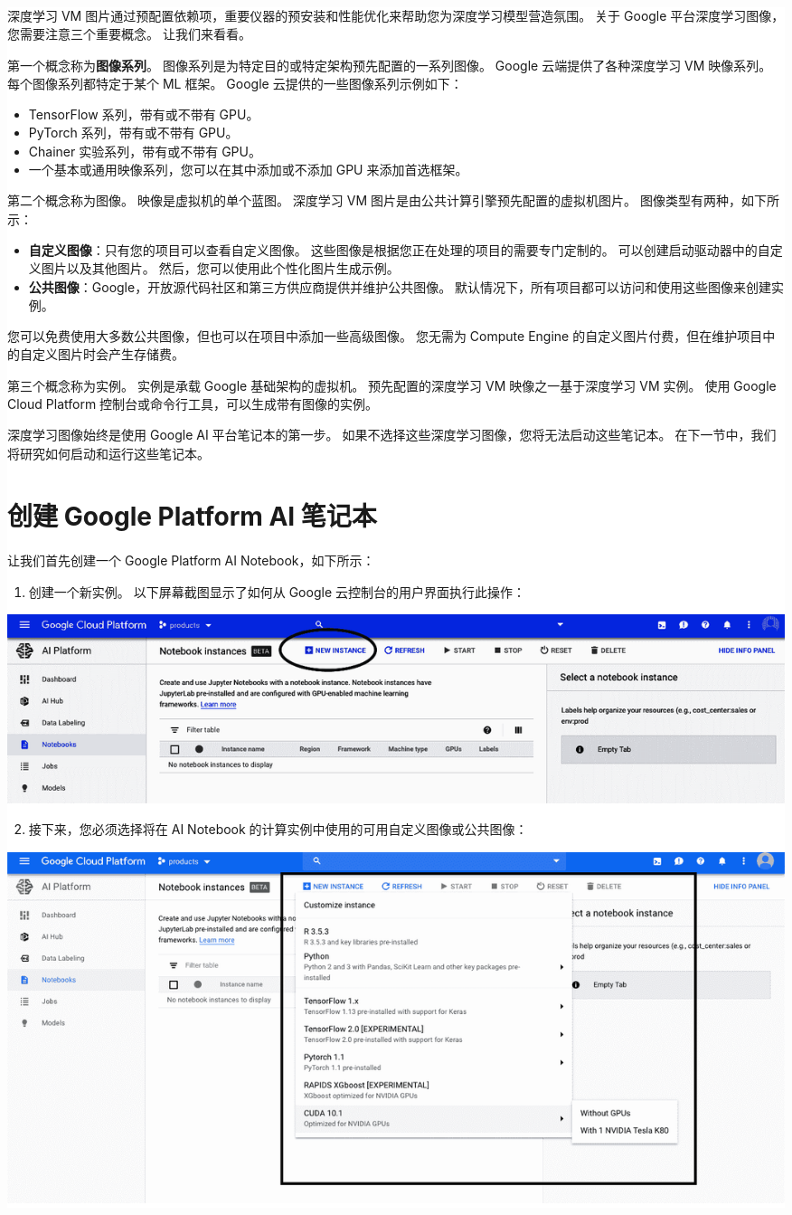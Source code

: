 深度学习 VM 图片通过预配置依赖项，重要仪器的预安装和性能优化来帮助您为深度学习模型营造氛围。 关于 Google 平台深度学习图像，您需要注意三个重要概念。 让我们来看看。

第一个概念称为**图像系列**。 图像系列是为特定目的或特定架构预先配置的一系列图像。 Google 云端提供了各种深度学习 VM 映像系列。 每个图像系列都特定于某个 ML 框架。 Google 云提供的一些图像系列示例如下：

*   TensorFlow 系列，带有或不带有 GPU。
*   PyTorch 系列，带有或不带有 GPU。
*   Chainer 实验系列，带有或不带有 GPU。
*   一个基本或通用映像系列，您可以在其中添加或不添加 GPU 来添加首选框架。

第二个概念称为图像。 映像是虚拟机的单个蓝图。 深度学习 VM 图片是由公共计算引擎预先配置的虚拟机图片。 图像类型有两种，如下所示：

*   **自定义图像**：只有您的项目可以查看自定义图像。 这些图像是根据您正在处理的项目的需要专门定制的。 可以创建启动驱动器中的自定义图片以及其他图片。 然后，您可以使用此个性化图片生成示例。
*   **公共图像**：Google，开放源代码社区和第三方供应商提供并维护公共图像。 默认情况下，所有项目都可以访问和使用这些图像来创建实例。

您可以免费使用大多数公共图像，但也可以在项目中添加一些高级图像。 您无需为 Compute Engine 的自定义图片付费，但在维护项目中的自定义图片时会产生存储费。

第三个概念称为实例。 实例是承载 Google 基础架构的虚拟机。 预先配置的深度学习 VM 映像之一基于深度学习 VM 实例。 使用 Google Cloud Platform 控制台或命令行工具，可以生成带有图像的实例。

深度学习图像始终是使用 Google AI 平台笔记本的第一步。 如果不选择这些深度学习图像，您将无法启动这些笔记本。 在下一节中，我们将研究如何启动和运行这些笔记本。

# 创建 Google Platform AI 笔记本

让我们首先创建一个 Google Platform AI Notebook，如下所示：

1.  创建一个新实例。 以下屏幕截图显示了如何从 Google 云控制台的用户界面执行此操作：

![](img/8e3a1c74-0a7b-4260-bff9-a06ddf3c2312.png)

2.  接下来，您必须选择将在 AI Notebook 的计算实例中使用的可用自定义图像或公共图像：

![](img/6df5b597-788d-48ac-a292-ff9badf2bc9b.png)
